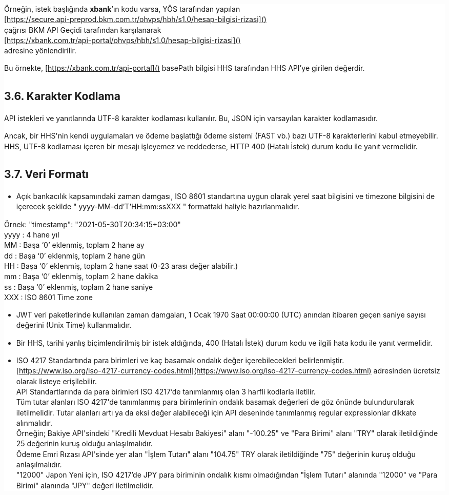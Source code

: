 Örneğin, istek başlığında **xbank**’ın kodu varsa, YÖS tarafından yapılan   
[https://secure.api-preprod.bkm.com.tr/ohvps/hbh/s1.0/hesap-bilgisi-rizasi]()  
çağrısı BKM API Geçidi tarafından karşılanarak  
[https://xbank.com.tr/api-portal/ohvps/hbh/s1.0/hesap-bilgisi-rizasi]()  
adresine yönlendirilir.   


Bu örnekte, [https://xbank.com.tr/api-portal]() basePath bilgisi HHS tarafından HHS API’ye girilen değerdir.




## 3.6.	Karakter Kodlama  

API istekleri ve yanıtlarında UTF-8 karakter kodlaması kullanılır. Bu, JSON için varsayılan karakter kodlamasıdır.  

Ancak, bir HHS'nin kendi uygulamaları ve ödeme başlattığı ödeme sistemi (FAST vb.)  bazı UTF-8 karakterlerini kabul etmeyebilir. HHS, UTF-8 kodlaması içeren bir mesajı işleyemez ve reddederse, HTTP 400 (Hatalı İstek) durum kodu ile yanıt vermelidir.  


## 3.7.	Veri Formatı

- Açık bankacılık kapsamındaki zaman damgası, ISO 8601 standartına uygun olarak yerel saat bilgisini ve timezone bilgisini de içerecek şekilde " yyyy-MM-dd’T’HH:mm:ssXXX " formattaki haliyle hazırlanmalıdır.   

Örnek:  "timestamp": "2021-05-30T20:34:15+03:00"  
yyyy : 4 hane yıl  
MM : Başa ‘0’ eklenmiş, toplam 2 hane ay  
dd    : Başa ‘0’ eklenmiş, toplam 2 hane gün  
HH    : Başa ‘0’ eklenmiş, toplam 2 hane saat (0-23 arası değer alabilir.)  
mm : Başa ‘0’ eklenmiş, toplam 2 hane dakika  
ss    : Başa ‘0’ eklenmiş, toplam 2 hane saniye  
XXX : ISO 8601 Time zone  

- JWT veri paketlerinde kullanılan zaman damgaları, 1 Ocak 1970 Saat 00:00:00 (UTC) anından itibaren geçen saniye sayısı değerini (Unix Time) kullanmalıdır.
- Bir HHS, tarihi yanlış biçimlendirilmiş bir istek aldığında, 400 (Hatalı İstek) durum kodu ve ilgili hata kodu ile yanıt vermelidir.

- ISO 4217 Standartında para birimleri ve kaç basamak ondalık değer içerebilecekleri belirlenmiştir.  
[https://www.iso.org/iso-4217-currency-codes.html](https://www.iso.org/iso-4217-currency-codes.html)  adresinden ücretsiz olarak listeye erişilebilir. <br>
API Standartlarında da para birimleri  ISO 4217’de tanımlanmış olan 3 harfli kodlarla iletilir. <br> Tüm tutar alanları ISO 4217'de tanımlanmış para birimlerinin ondalık basamak değerleri de göz önünde bulundurularak iletilmelidir. Tutar alanları artı ya da eksi değer alabileceği için API deseninde tanımlanmış regular expressionlar dikkate alınmalıdır.   
Örneğin; Bakiye API'sindeki "Kredili Mevduat Hesabı Bakiyesi" alanı "-100.25" ve "Para Birimi" alanı "TRY" olarak iletildiğinde 25 değerinin kuruş olduğu anlaşılmalıdır.<br>
Ödeme Emri Rızası API'sinde yer alan "İşlem Tutarı" alanı "104.75" TRY olarak iletildiğinde "75" değerinin kuruş olduğu anlaşılmalıdır.   
"12000" Japon Yeni için, ISO 4217’de JPY para biriminin ondalık kısmı olmadığından "İşlem Tutarı" alanında "12000" ve "Para Birimi" alanında "JPY" değeri  iletilmelidir.
